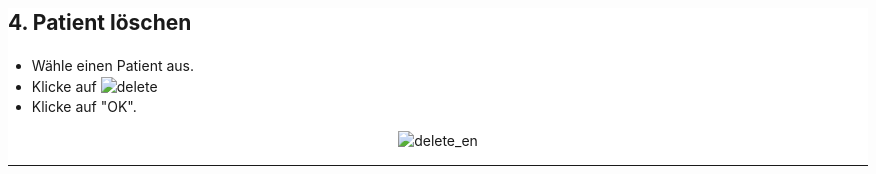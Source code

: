 ## 4. Patient löschen

  * Wähle einen Patient aus.
  * Klicke auf ![delete](images/delete.png)
  * Klicke auf "OK".

<center>

  ![delete_en](images/delete_de.png)

</center>

---

</font>